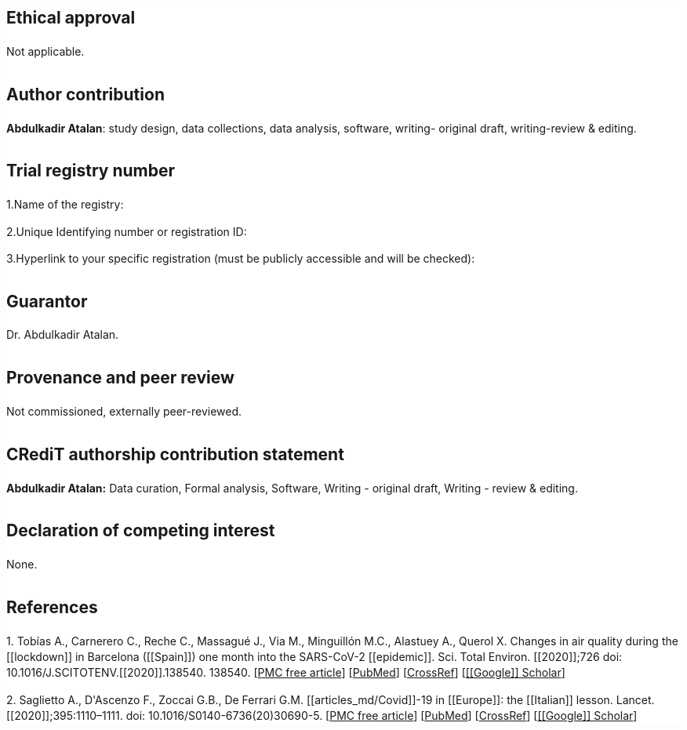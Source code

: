 ## Ethical approval

Not applicable.

## Author contribution

**Abdulkadir Atalan**: study design, data collections, data analysis, software, writing- original draft, writing-review & editing.

## Trial registry number

1.Name of the registry:

2.Unique Identifying number or registration ID:

3.Hyperlink to your specific registration (must be publicly accessible and will be checked):

## Guarantor

Dr. Abdulkadir Atalan.

## Provenance and peer review

Not commissioned, externally peer-reviewed.

## CRediT authorship contribution statement

**Abdulkadir Atalan:** Data curation, Formal analysis, Software, Writing - original draft, Writing - review & editing.

## Declaration of competing interest

None.

## References

1\. Tobías A., Carnerero C., Reche C., Massagué J., Via M., Minguillón M.C., Alastuey A., Querol X. Changes in air quality during the [[lockdown]] in Barcelona ([[Spain]]) one month into the SARS-CoV-2 [[epidemic]]. Sci. Total Environ. [[2020]];726 doi: 10.1016/J.SCITOTENV.[[2020]].138540. 138540. \[[PMC free article](https://www.ncbi.nlm.nih.gov/pmc/articles/PMC7[[1512]]83/)\] \[[PubMed](https://www.ncbi.nlm.nih.gov/pubmed/32302810)\] \[[CrossRef](https://dx.doi.org/10.1016%2FJ.SCITOTENV.[[2020]].138540)\] \[[[[Google]] Scholar](https://scholar.google.com/scholar_lookup?journal=Sci.+Total+Environ.&title=Changes+in+air+quality+during+the+[[lockdown]]+in+Barcelona+([[Spain]])+one+month+into+the+SARS-CoV-2+[[epidemic]]&author=A.+Tob%C3%ADas&author=C.+Carnerero&author=C.+Reche&author=J.+Massagu%C3%A9&author=M.+Via&volume=726&publication_year=[[2020]]&doi=10.1016/J.SCITOTENV.[[2020]].138540&)\]

2\. Saglietto A., D'Ascenzo F., Zoccai G.B., De Ferrari G.M. [[articles_md/Covid]]-19 in [[Europe]]: the [[Italian]] lesson. Lancet. [[2020]];395:1110–1111. doi: 10.1016/S0140-6736(20)30690-5. \[[PMC free article](https://www.ncbi.nlm.nih.gov/pmc/articles/PMC71[[1863]]0/)\] \[[PubMed](https://www.ncbi.nlm.nih.gov/pubmed/322[[2027]]9)\] \[[CrossRef](https://dx.doi.org/10.1016%2FS0140-6736(20)30690-5)\] \[[[[Google]] Scholar](https://scholar.google.com/scholar_lookup?journal=Lancet&title=[[COVID]]-19+in+[[Europe]]:+the+[[Italian]]+lesson&author=A.+Saglietto&author=F.+D%27Ascenzo&author=G.B.+Zoccai&author=G.M.+De+Ferrari&volume=395&publication_year=[[2020]]&pages=1110-1111&pmid=322[[2027]]9&doi=10.1016/S0140-6736(20)30690-5&)\]
